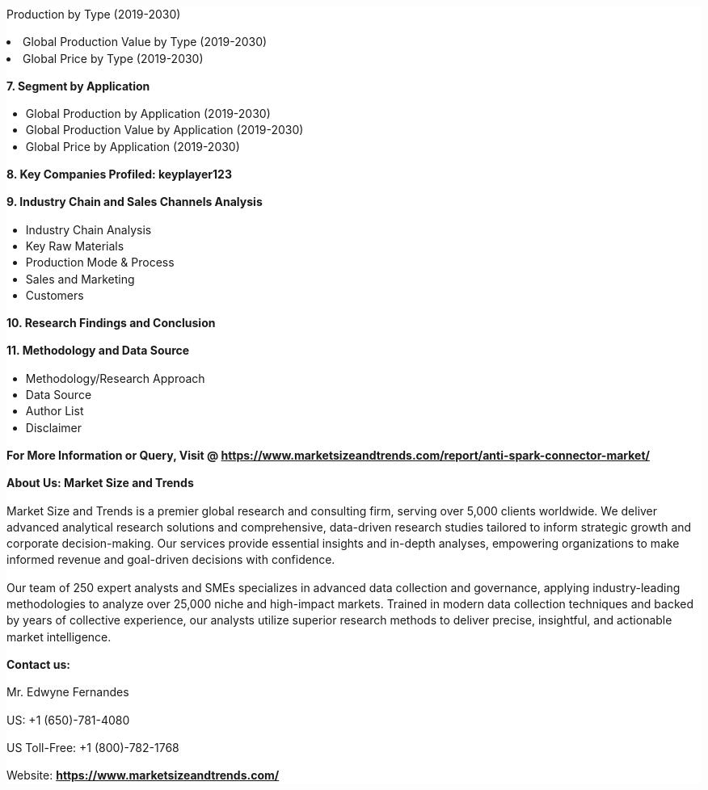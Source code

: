 Production by Type (2019-2030)</li><li>Global Production Value by Type (2019-2030)</li><li>Global Price by Type (2019-2030)</li></ul><p><strong>7. Segment by Application</strong></p><ul><li>Global Production by Application (2019-2030)</li><li>Global Production Value by Application (2019-2030)</li><li>Global Price by Application (2019-2030)</li></ul><p><strong>8. Key Companies Profiled: keyplayer123</strong></p><p><strong>9. Industry Chain and Sales Channels Analysis</strong></p><ul><li>Industry Chain Analysis</li><li>Key Raw Materials</li><li>Production Mode &amp; Process</li><li>Sales and Marketing</li><li>Customers</li></ul><p><strong>10. Research Findings and Conclusion</strong></p><p><strong>11. Methodology and Data Source</strong></p><ul><li>Methodology/Research Approach</li><li>Data Source</li><li>Author List</li><li>Disclaimer</li></ul></p><p><strong>For More Information or Query, Visit @ <a href="https://www.marketsizeandtrends.com/report/anti-spark-connector-market/">https://www.marketsizeandtrends.com/report/anti-spark-connector-market/</a></strong></p><p><strong>About Us: Market Size and Trends</strong></p><p>Market Size and Trends is a premier global research and consulting firm, serving over 5,000 clients worldwide. We deliver advanced analytical research solutions and comprehensive, data-driven research studies tailored to inform strategic growth and corporate decision-making. Our services provide essential insights and in-depth analyses, empowering organizations to make informed revenue and goal-driven decisions with confidence.</p><p>Our team of 250 expert analysts and SMEs specializes in advanced data collection and governance, applying industry-leading methodologies to analyze over 25,000 niche and high-impact markets. Trained in modern data collection techniques and backed by years of collective experience, our analysts utilize superior research methods to deliver precise, insightful, and actionable market intelligence.</p><p><strong>Contact us:</strong></p><p>Mr. Edwyne Fernandes</p><p>US: +1 (650)-781-4080</p><p>US Toll-Free: +1 (800)-782-1768</p><p>Website: <strong><a href="https://www.marketsizeandtrends.com/">https://www.marketsizeandtrends.com/</a></strong></p>
